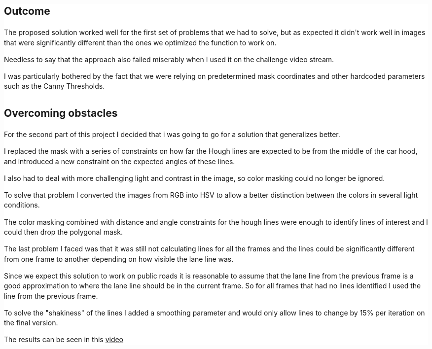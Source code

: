 Outcome
---

The proposed solution worked well for the first set of problems that we had to solve, but as expected it didn't work well in images that were significantly different than the ones we optimized the function to work on.

Needless to say that the approach also failed miserably when I used it on the challenge video stream.

I was particularly bothered by the fact that we were relying on predetermined mask coordinates and other hardcoded parameters such as the Canny Thresholds.

Overcoming obstacles
---

For the second part of this project I decided that i was going to go for a solution that generalizes better.

I replaced the mask with a series of constraints on how far the Hough lines are expected to be from the middle of the car hood, and introduced a new constraint on the expected angles of these lines.

I also had to  deal with more challenging light and contrast in the image, so color masking could no longer be ignored.

To solve that problem I converted the images from RGB into HSV to allow a better distinction between the colors in several light conditions.

The color masking combined with distance and angle constraints for the hough lines were enough to identify lines of interest and I could then drop the polygonal mask.

The last problem I faced was that it was still not calculating lines for all the frames and the lines could be significantly different from one frame to another depending on how visible the lane line was.

Since we expect this solution to work on public roads it is reasonable to assume that the lane line from the previous frame is a good approximation to where the lane line should be in the current frame. So for all frames that had no lines identified I used the line from the previous frame.

To solve the "shakiness" of the lines I added a smoothing parameter and would only allow lines to change by 15% per iteration on the final version.

The results can be seen in this [video](https://github.com/souravEMBS/CarND-LaneLines/tree/master/test_videos_output/solidWhiteRight.mp4)